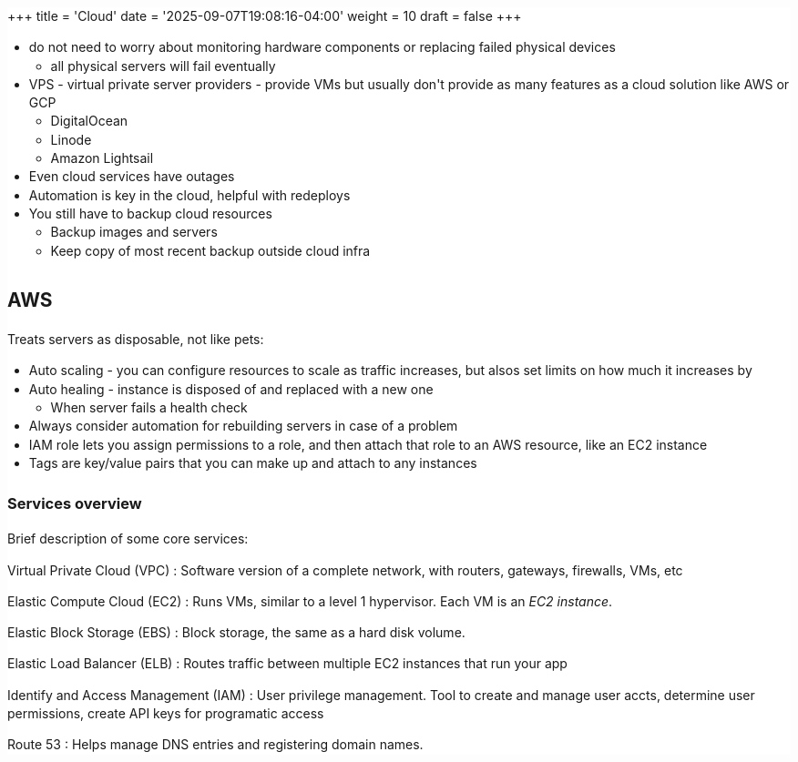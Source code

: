 +++
title = 'Cloud'
date = '2025-09-07T19:08:16-04:00'
weight = 10
draft = false
+++


- do not need to worry about monitoring hardware components or replacing failed physical devices
  - all physical servers will fail eventually
- VPS - virtual private server providers - provide VMs but usually don't provide as many features as a cloud solution like AWS or GCP
  - DigitalOcean
  - Linode
  - Amazon Lightsail
- Even cloud services have outages
- Automation is key in the cloud, helpful with redeploys
- You still have to backup cloud resources
  - Backup images and servers
  - Keep copy of most recent backup outside cloud infra

## AWS

Treats servers as disposable, not like pets:
- Auto scaling - you can configure resources to scale as traffic increases, but alsos set limits on how much it increases by
- Auto healing - instance is disposed of and replaced with a new one
  - When server fails a health check
- Always consider automation for rebuilding servers in case of a problem
- IAM role lets you assign permissions to a role, and then attach that role to an AWS resource, like an EC2 instance
- Tags are key/value pairs that you can make up and attach to any instances

### Services overview

Brief description of some core services:

Virtual Private Cloud (VPC)
: Software version of a complete network, with routers, gateways, firewalls, VMs, etc

Elastic Compute Cloud (EC2)
: Runs VMs, similar to a level 1 hypervisor. Each VM is an _EC2 instance_.

Elastic Block Storage (EBS)
: Block storage, the same as a hard disk volume.

Elastic Load Balancer (ELB)
: Routes traffic between multiple EC2 instances that run your app

Identify and Access Management (IAM)
: User privilege management. Tool to create and manage user accts, determine user permissions, create API keys for programatic access

Route 53
: Helps manage DNS entries and registering domain names.
